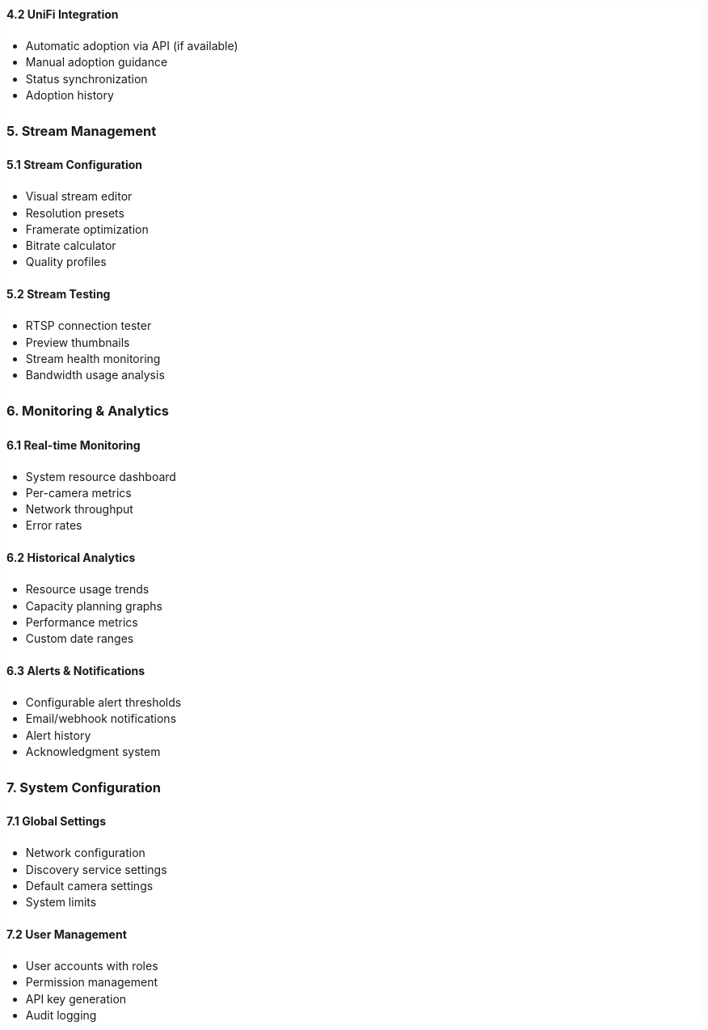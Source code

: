 #### 4.2 UniFi Integration
- Automatic adoption via API (if available)
- Manual adoption guidance
- Status synchronization
- Adoption history

### 5. Stream Management

#### 5.1 Stream Configuration
- Visual stream editor
- Resolution presets
- Framerate optimization
- Bitrate calculator
- Quality profiles

#### 5.2 Stream Testing
- RTSP connection tester
- Preview thumbnails
- Stream health monitoring
- Bandwidth usage analysis

### 6. Monitoring & Analytics

#### 6.1 Real-time Monitoring
- System resource dashboard
- Per-camera metrics
- Network throughput
- Error rates

#### 6.2 Historical Analytics
- Resource usage trends
- Capacity planning graphs
- Performance metrics
- Custom date ranges

#### 6.3 Alerts & Notifications
- Configurable alert thresholds
- Email/webhook notifications
- Alert history
- Acknowledgment system

### 7. System Configuration

#### 7.1 Global Settings
- Network configuration
- Discovery service settings
- Default camera settings
- System limits

#### 7.2 User Management
- User accounts with roles
- Permission management
- API key generation
- Audit logging
